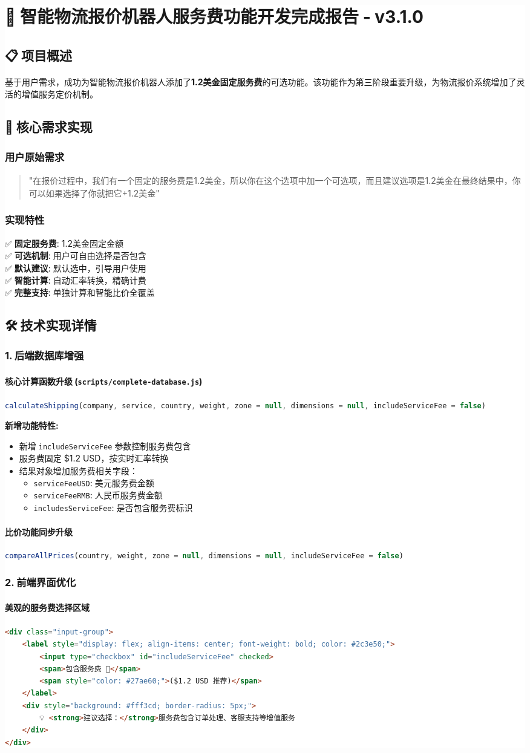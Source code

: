 # 🎉 智能物流报价机器人服务费功能开发完成报告 - v3.1.0

## 📋 项目概述

基于用户需求，成功为智能物流报价机器人添加了**1.2美金固定服务费**的可选功能。该功能作为第三阶段重要升级，为物流报价系统增加了灵活的增值服务定价机制。

## 🎯 核心需求实现

### 用户原始需求
> "在报价过程中，我们有一个固定的服务费是1.2美金，所以你在这个选项中加一个可选项，而且建议选项是1.2美金在最终结果中，你可以如果选择了你就把它+1.2美金"

### 实现特性
✅ **固定服务费**: 1.2美金固定金额  
✅ **可选机制**: 用户可自由选择是否包含  
✅ **默认建议**: 默认选中，引导用户使用  
✅ **智能计算**: 自动汇率转换，精确计费  
✅ **完整支持**: 单独计算和智能比价全覆盖  

## 🛠️ 技术实现详情

### 1. 后端数据库增强

#### 核心计算函数升级 (`scripts/complete-database.js`)
```javascript
calculateShipping(company, service, country, weight, zone = null, dimensions = null, includeServiceFee = false)
```

**新增功能特性:**
- 新增 `includeServiceFee` 参数控制服务费包含
- 服务费固定 $1.2 USD，按实时汇率转换
- 结果对象增加服务费相关字段：
  - `serviceFeeUSD`: 美元服务费金额
  - `serviceFeeRMB`: 人民币服务费金额  
  - `includesServiceFee`: 是否包含服务费标识

#### 比价功能同步升级
```javascript
compareAllPrices(country, weight, zone = null, dimensions = null, includeServiceFee = false)
```

### 2. 前端界面优化

#### 美观的服务费选择区域
```html
<div class="input-group">
    <label style="display: flex; align-items: center; font-weight: bold; color: #2c3e50;">
        <input type="checkbox" id="includeServiceFee" checked>
        <span>包含服务费 💼</span>
        <span style="color: #27ae60;">($1.2 USD 推荐)</span>
    </label>
    <div style="background: #fff3cd; border-radius: 5px;">
        💡 <strong>建议选择：</strong>服务费包含订单处理、客服支持等增值服务
    </div>
</div>
```
